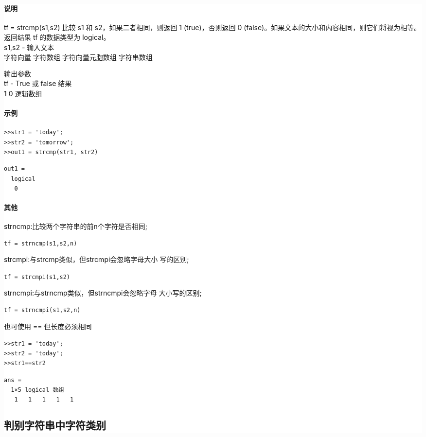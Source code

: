 #### 说明

tf = strcmp(s1,s2) 比较 s1 和 s2，如果二者相同，则返回 1 (true)，否则返回 0 (false)。如果文本的大小和内容相同，则它们将视为相等。返回结果 tf 的数据类型为 logical。  
s1,s2 - 输入文本  
字符向量 字符数组 字符向量元胞数组 字符串数组

输出参数  
tf - True 或 false 结果  
1 0 逻辑数组

#### 示例

```
>>str1 = 'today';
>>str2 = 'tomorrow';
>>out1 = strcmp(str1, str2)
```

```
out1 =
  logical
   0
```

#### 其他

strncmp:比较两个字符串的前n个字符是否相同;

```
tf = strncmp(s1,s2,n)
```

strcmpi:与strcmp类似，但strcmpi会忽略字母大小 写的区别;

```
tf = strcmpi(s1,s2)
```

strncmpi:与strncmp类似，但strncmpi会忽略字母 大小写的区别;

```
tf = strncmpi(s1,s2,n)
```

也可使用 == 但长度必须相同

```
>>str1 = 'today';
>>str2 = 'today';
>>str1==str2
```

```
ans =
  1×5 logical 数组
   1   1   1   1   1
```

## 判别字符串中字符类别
